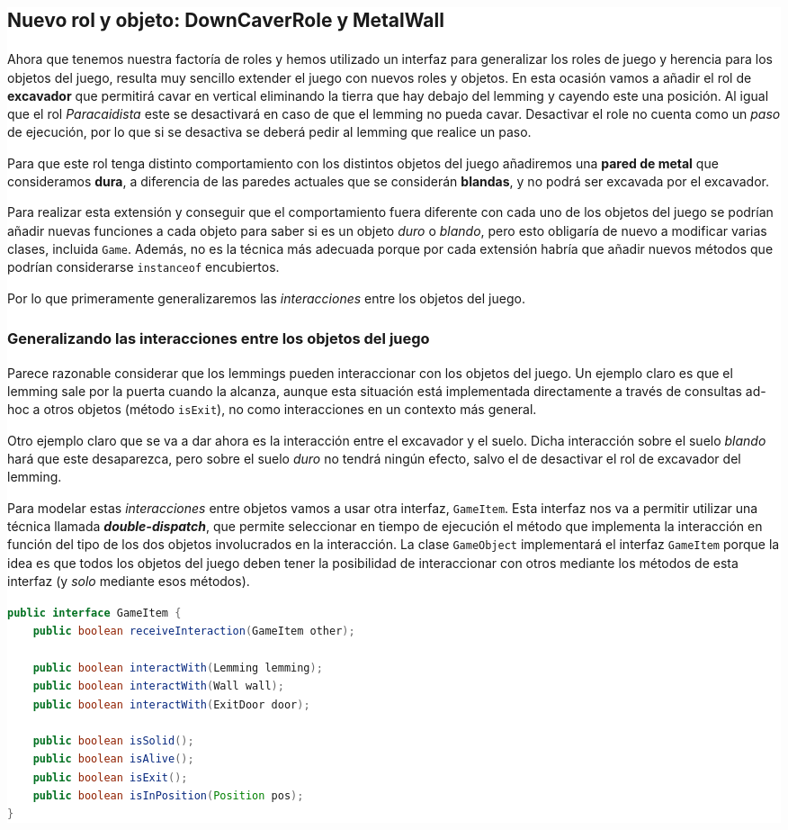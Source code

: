 <a name="factoría-de-roles"></a>



<a name="downCaver-metalWall"></a>
## Nuevo rol y objeto: DownCaverRole y MetalWall

Ahora que tenemos nuestra factoría de roles y hemos utilizado un interfaz para generalizar los roles de juego y herencia para los objetos del juego, resulta muy sencillo extender el juego con nuevos roles y objetos. En esta ocasión vamos a añadir el rol de **excavador** que permitirá cavar en vertical eliminando la tierra que hay debajo del lemming y cayendo este una posición. 
Al igual que el rol *Paracaidista* este se desactivará en caso de que el lemming no pueda cavar. Desactivar el role no cuenta como un *paso* de ejecución, por lo que si se desactiva se deberá pedir al lemming que realice un paso.

Para que este rol tenga distinto comportamiento con los distintos objetos del juego añadiremos una **pared de metal** que consideramos **dura**, a diferencia de las paredes actuales que se considerán **blandas**, y no podrá ser excavada por el excavador. 

Para realizar esta extensión y conseguir que el comportamiento fuera diferente con cada uno de los objetos del juego se podrían añadir nuevas funciones a cada objeto para saber si es un objeto *duro* o *blando*, pero esto obligaría de nuevo a modificar varias clases, incluida `Game`. Además, no es la técnica más adecuada porque por cada extensión habría que añadir nuevos métodos que podrían considerarse `instanceof` encubiertos. 

Por lo que primeramente generalizaremos las *interacciones* entre los objetos del juego.

<a name="interfaces-de-gameobject"></a>
### Generalizando las **interacciones** entre los objetos del juego

Parece razonable considerar que los lemmings pueden interaccionar con los objetos del juego. Un ejemplo claro es que el lemming sale por la puerta cuando la alcanza, aunque esta situación está implementada directamente a través de consultas ad-hoc a otros objetos (método `isExit`), no como interacciones en un contexto más general. 

Otro ejemplo claro que se va a dar ahora es la interacción entre el excavador y el suelo. Dicha interacción sobre el suelo *blando* hará que este desaparezca, pero sobre el suelo *duro* no tendrá ningún efecto, salvo el de desactivar el rol de excavador del lemming. 


Para modelar estas *interacciones* entre objetos vamos a
usar otra interfaz, `GameItem`. Esta interfaz nos va a permitir utilizar una técnica llamada ***double-dispatch***, que permite seleccionar en tiempo de ejecución el método que implementa la interacción en función del tipo de los dos objetos involucrados en la interacción. 
La clase `GameObject` implementará el interfaz `GameItem` porque la idea es que todos los objetos del juego deben tener la posibilidad de interaccionar con otros mediante los métodos de esta interfaz (y *solo* mediante esos métodos). 

```java
public interface GameItem {
	public boolean receiveInteraction(GameItem other);

	public boolean interactWith(Lemming lemming);
	public boolean interactWith(Wall wall);
	public boolean interactWith(ExitDoor door);

	public boolean isSolid();
	public boolean isAlive();
	public boolean isExit();
	public boolean isInPosition(Position pos);
}
```
